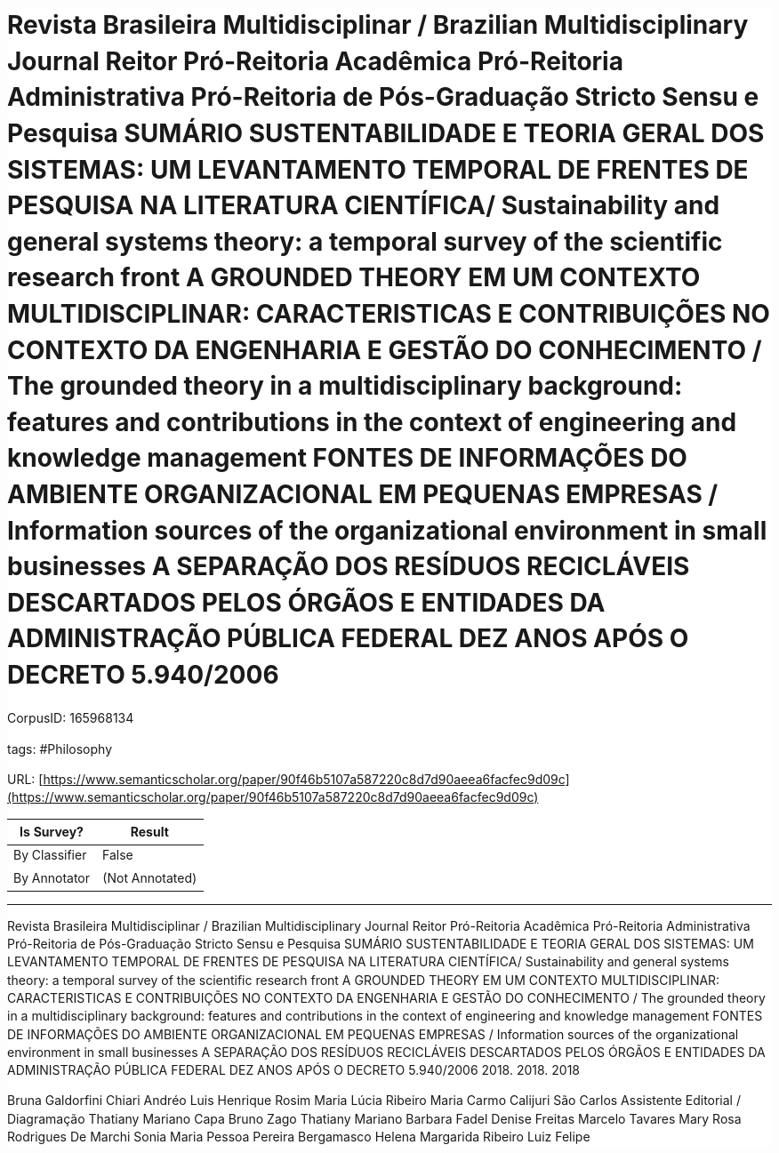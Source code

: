 # Revista Brasileira Multidisciplinar / Brazilian Multidisciplinary Journal Reitor Pró-Reitoria Acadêmica Pró-Reitoria Administrativa Pró-Reitoria de Pós-Graduação Stricto Sensu e Pesquisa SUMÁRIO SUSTENTABILIDADE E TEORIA GERAL DOS SISTEMAS: UM LEVANTAMENTO TEMPORAL DE FRENTES DE PESQUISA NA LITERATURA CIENTÍFICA/ Sustainability and general systems theory: a temporal survey of the scientific research front A GROUNDED THEORY EM UM CONTEXTO MULTIDISCIPLINAR: CARACTERISTICAS E CONTRIBUIÇÕES NO CONTEXTO DA ENGENHARIA E GESTÃO DO CONHECIMENTO / The grounded theory in a multidisciplinary background: features and contributions in the context of engineering and knowledge management FONTES DE INFORMAÇÕES DO AMBIENTE ORGANIZACIONAL EM PEQUENAS EMPRESAS / Information sources of the organizational environment in small businesses A SEPARAÇÃO DOS RESÍDUOS RECICLÁVEIS DESCARTADOS PELOS ÓRGÃOS E ENTIDADES DA ADMINISTRAÇÃO PÚBLICA FEDERAL DEZ ANOS APÓS O DECRETO 5.940/2006

CorpusID: 165968134
 
tags: #Philosophy

URL: [https://www.semanticscholar.org/paper/90f46b5107a587220c8d7d90aeea6facfec9d09c](https://www.semanticscholar.org/paper/90f46b5107a587220c8d7d90aeea6facfec9d09c)
 
| Is Survey?        | Result          |
| ----------------- | --------------- |
| By Classifier     | False |
| By Annotator      | (Not Annotated) |

---

Revista Brasileira Multidisciplinar / Brazilian Multidisciplinary Journal Reitor Pró-Reitoria Acadêmica Pró-Reitoria Administrativa Pró-Reitoria de Pós-Graduação Stricto Sensu e Pesquisa SUMÁRIO SUSTENTABILIDADE E TEORIA GERAL DOS SISTEMAS: UM LEVANTAMENTO TEMPORAL DE FRENTES DE PESQUISA NA LITERATURA CIENTÍFICA/ Sustainability and general systems theory: a temporal survey of the scientific research front A GROUNDED THEORY EM UM CONTEXTO MULTIDISCIPLINAR: CARACTERISTICAS E CONTRIBUIÇÕES NO CONTEXTO DA ENGENHARIA E GESTÃO DO CONHECIMENTO / The grounded theory in a multidisciplinary background: features and contributions in the context of engineering and knowledge management FONTES DE INFORMAÇÕES DO AMBIENTE ORGANIZACIONAL EM PEQUENAS EMPRESAS / Information sources of the organizational environment in small businesses A SEPARAÇÃO DOS RESÍDUOS RECICLÁVEIS DESCARTADOS PELOS ÓRGÃOS E ENTIDADES DA ADMINISTRAÇÃO PÚBLICA FEDERAL DEZ ANOS APÓS O DECRETO 5.940/2006
2018. 2018. 2018

Bruna Galdorfini Chiari 
Andréo Luis 
Henrique Rosim 
Maria Lúcia 
Ribeiro Maria 
Carmo Calijuri 
São Carlos 
Assistente Editorial / 
Diagramação Thatiany 
Mariano Capa 
Bruno Zago 
Thatiany Mariano 
Barbara Fadel 
Denise Freitas 
Marcelo Tavares 
Mary Rosa Rodrigues De Marchi 
Sonia Maria Pessoa 
Pereira Bergamasco 
Helena Margarida Ribeiro 
Luiz Felipe 